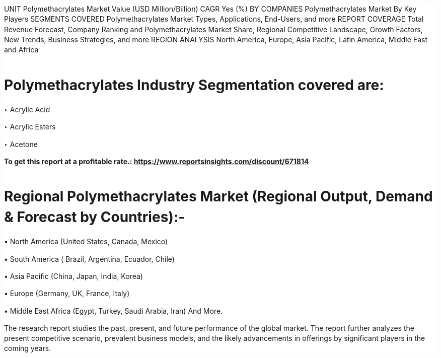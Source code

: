 <td>UNIT</td>
<td>Polymethacrylates Market Value (USD Million/Billion)</td>
<tr>
<td>CAGR</td>
<td>Yes (%)</td>
</tr>
</tr>
<tr>
<td>BY COMPANIES</td>
<td>Polymethacrylates Market By Key Players</td>
</tr>
<tr>
<td>SEGMENTS COVERED</td>
<td>Polymethacrylates Market Types, Applications, End-Users, and more</td>
</tr>
<tr>
<td>REPORT COVERAGE</td>
<td>Total Revenue Forecast, Company Ranking and Polymethacrylates Market Share, Regional Competitive Landscape, Growth Factors, New Trends, Business Strategies, and more</td>
</tr>
<tr>
<td>REGION ANALYSIS</td>
<td>North America, Europe, Asia Pacific, Latin America, Middle East and Africa</td>
</tr>
</table>

# <strong>Polymethacrylates Industry Segmentation covered are:</strong>

‣ Acrylic Acid

‣ Acrylic Esters

‣ Acetone

<strong>To get this report at a profitable rate.: <a href=https://www.reportsinsights.com/discount/671814>https://www.reportsinsights.com/discount/671814</a></strong>

# <strong>Regional Polymethacrylates Market (Regional Output, Demand &amp; Forecast by Countries):-</strong>

• North America (United States, Canada, Mexico)

• South America ( Brazil, Argentina, Ecuador, Chile)

• Asia Pacific (China, Japan, India, Korea)

• Europe (Germany, UK, France, Italy)

• Middle East Africa (Egypt, Turkey, Saudi Arabia, Iran) And More.

The research report studies the past, present, and future performance of the global market. The report further analyzes the present competitive scenario, prevalent business models, and the likely advancements in offerings by significant players in the coming years.
